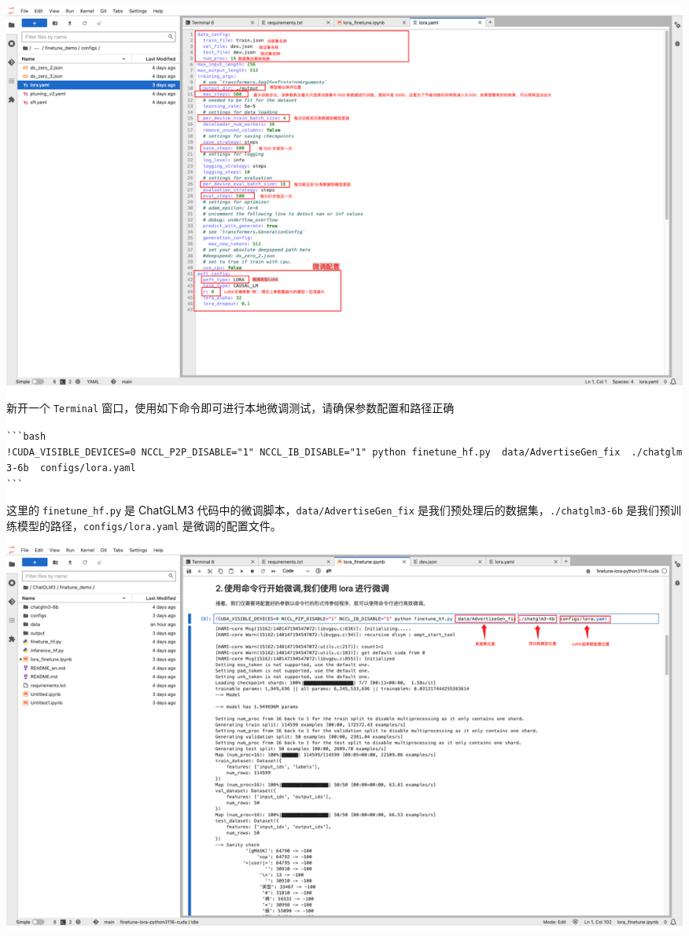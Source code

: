 ![image](./images/fine-tunel-chatglm3-15.png)

新开一个 `Terminal` 窗口，使用如下命令即可进行本地微调测试，请确保参数配置和路径正确

    ```bash
    !CUDA_VISIBLE_DEVICES=0 NCCL_P2P_DISABLE="1" NCCL_IB_DISABLE="1" python finetune_hf.py  data/AdvertiseGen_fix  ./chatglm3-6b  configs/lora.yaml
    ```

这里的 `finetune_hf.py` 是 ChatGLM3 代码中的微调脚本，`data/AdvertiseGen_fix` 是我们预处理后的数据集，`./chatglm3-6b` 是我们预训练模型的路径，`configs/lora.yaml` 是微调的配置文件。

![image](./images/fine-tunel-chatglm3-16.png)
